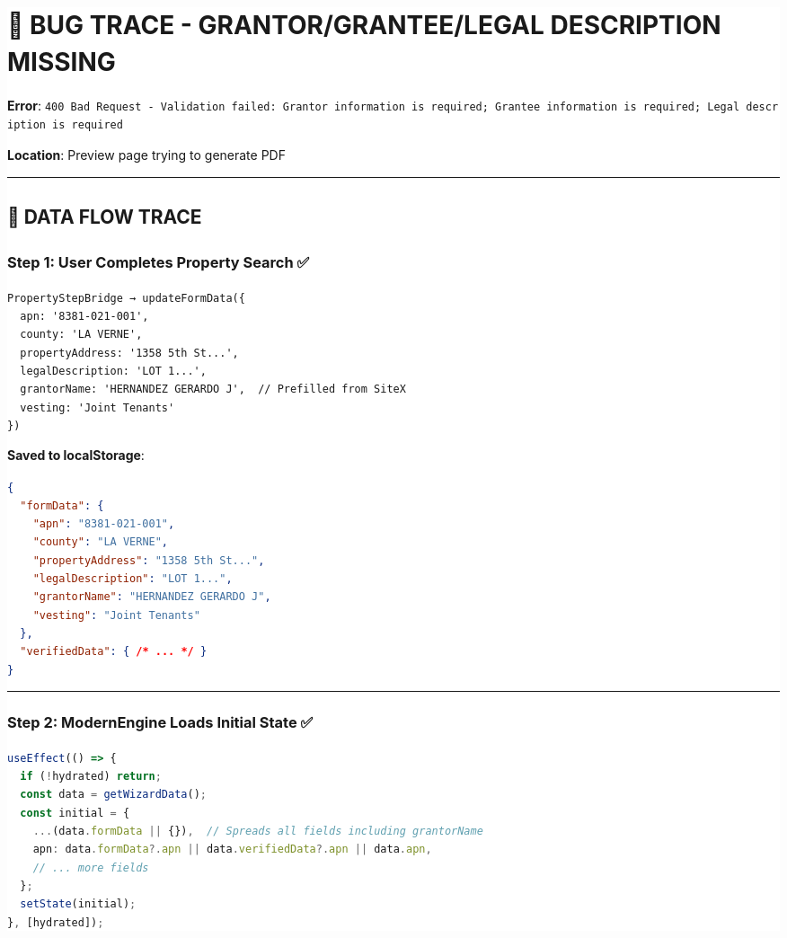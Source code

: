 # 🐛 BUG TRACE - GRANTOR/GRANTEE/LEGAL DESCRIPTION MISSING

**Error**: `400 Bad Request - Validation failed: Grantor information is required; Grantee information is required; Legal description is required`

**Location**: Preview page trying to generate PDF

---

## 🔬 DATA FLOW TRACE

### Step 1: User Completes Property Search ✅
```
PropertyStepBridge → updateFormData({
  apn: '8381-021-001',
  county: 'LA VERNE',
  propertyAddress: '1358 5th St...',
  legalDescription: 'LOT 1...',
  grantorName: 'HERNANDEZ GERARDO J',  // Prefilled from SiteX
  vesting: 'Joint Tenants'
})
```

**Saved to localStorage**:
```json
{
  "formData": {
    "apn": "8381-021-001",
    "county": "LA VERNE",
    "propertyAddress": "1358 5th St...",
    "legalDescription": "LOT 1...",
    "grantorName": "HERNANDEZ GERARDO J",
    "vesting": "Joint Tenants"
  },
  "verifiedData": { /* ... */ }
}
```

---

### Step 2: ModernEngine Loads Initial State ✅
```typescript
useEffect(() => {
  if (!hydrated) return;
  const data = getWizardData();
  const initial = { 
    ...(data.formData || {}),  // Spreads all fields including grantorName
    apn: data.formData?.apn || data.verifiedData?.apn || data.apn,
    // ... more fields
  };
  setState(initial);
}, [hydrated]);
```
